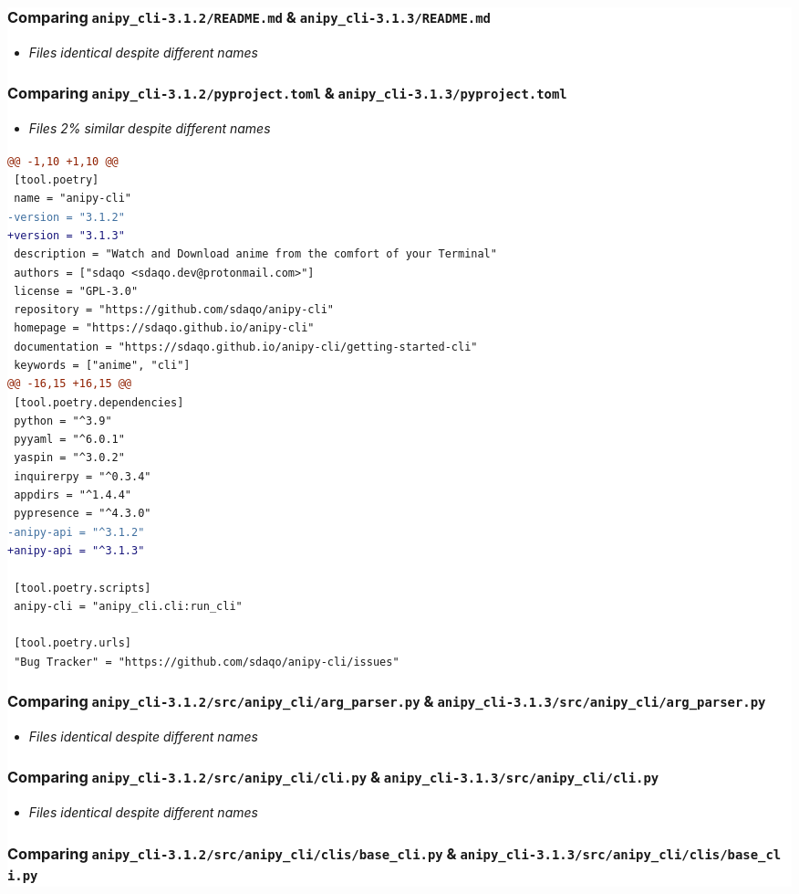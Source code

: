 ### Comparing `anipy_cli-3.1.2/README.md` & `anipy_cli-3.1.3/README.md`

 * *Files identical despite different names*

### Comparing `anipy_cli-3.1.2/pyproject.toml` & `anipy_cli-3.1.3/pyproject.toml`

 * *Files 2% similar despite different names*

```diff
@@ -1,10 +1,10 @@
 [tool.poetry]
 name = "anipy-cli"
-version = "3.1.2"
+version = "3.1.3"
 description = "Watch and Download anime from the comfort of your Terminal"
 authors = ["sdaqo <sdaqo.dev@protonmail.com>"]
 license = "GPL-3.0"
 repository = "https://github.com/sdaqo/anipy-cli"
 homepage = "https://sdaqo.github.io/anipy-cli"
 documentation = "https://sdaqo.github.io/anipy-cli/getting-started-cli"
 keywords = ["anime", "cli"]
@@ -16,15 +16,15 @@
 [tool.poetry.dependencies]
 python = "^3.9"
 pyyaml = "^6.0.1"
 yaspin = "^3.0.2"
 inquirerpy = "^0.3.4"
 appdirs = "^1.4.4"
 pypresence = "^4.3.0"
-anipy-api = "^3.1.2"
+anipy-api = "^3.1.3"
 
 [tool.poetry.scripts]
 anipy-cli = "anipy_cli.cli:run_cli"
 
 [tool.poetry.urls]
 "Bug Tracker" = "https://github.com/sdaqo/anipy-cli/issues"
```

### Comparing `anipy_cli-3.1.2/src/anipy_cli/arg_parser.py` & `anipy_cli-3.1.3/src/anipy_cli/arg_parser.py`

 * *Files identical despite different names*

### Comparing `anipy_cli-3.1.2/src/anipy_cli/cli.py` & `anipy_cli-3.1.3/src/anipy_cli/cli.py`

 * *Files identical despite different names*

### Comparing `anipy_cli-3.1.2/src/anipy_cli/clis/base_cli.py` & `anipy_cli-3.1.3/src/anipy_cli/clis/base_cli.py`
